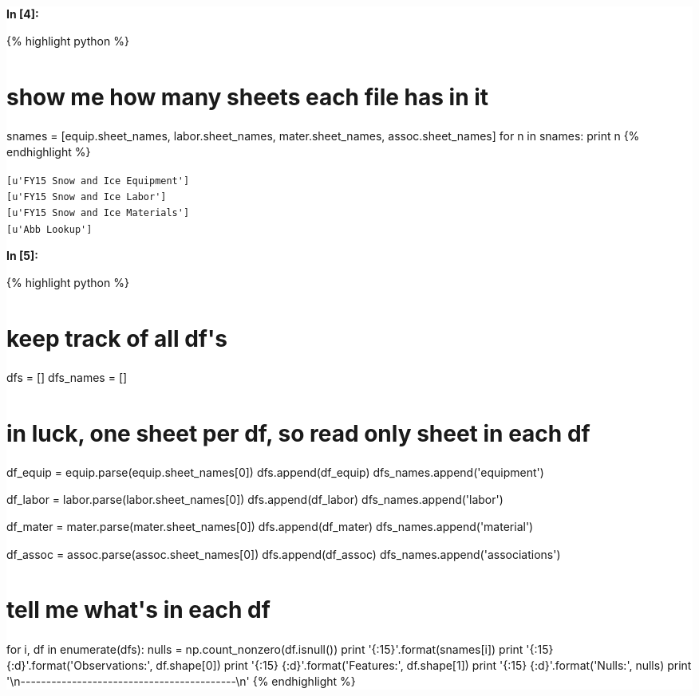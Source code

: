 **In [4]:**

{% highlight python %}
# show me how many sheets each file has in it
snames = [equip.sheet_names,
          labor.sheet_names,
          mater.sheet_names,
          assoc.sheet_names]
for n in snames:
    print n
{% endhighlight %}

    [u'FY15 Snow and Ice Equipment']
    [u'FY15 Snow and Ice Labor']
    [u'FY15 Snow and Ice Materials']
    [u'Abb Lookup']


**In [5]:**

{% highlight python %}
# keep track of all df's
dfs = []
dfs_names = []

# in luck, one sheet per df, so read only sheet in each df 
df_equip = equip.parse(equip.sheet_names[0])
dfs.append(df_equip)
dfs_names.append('equipment')

df_labor = labor.parse(labor.sheet_names[0])
dfs.append(df_labor)
dfs_names.append('labor')

df_mater = mater.parse(mater.sheet_names[0])
dfs.append(df_mater)
dfs_names.append('material')

df_assoc = assoc.parse(assoc.sheet_names[0])
dfs.append(df_assoc)
dfs_names.append('associations')

# tell me what's in each df
for i, df in enumerate(dfs):
    nulls = np.count_nonzero(df.isnull())
    print '{:15}'.format(snames[i])
    print '{:15} {:d}'.format('Observations:', df.shape[0])
    print '{:15} {:d}'.format('Features:', df.shape[1])
    print '{:15} {:d}'.format('Nulls:', nulls)
    print '\n------------------------------------------\n'
{% endhighlight %}
